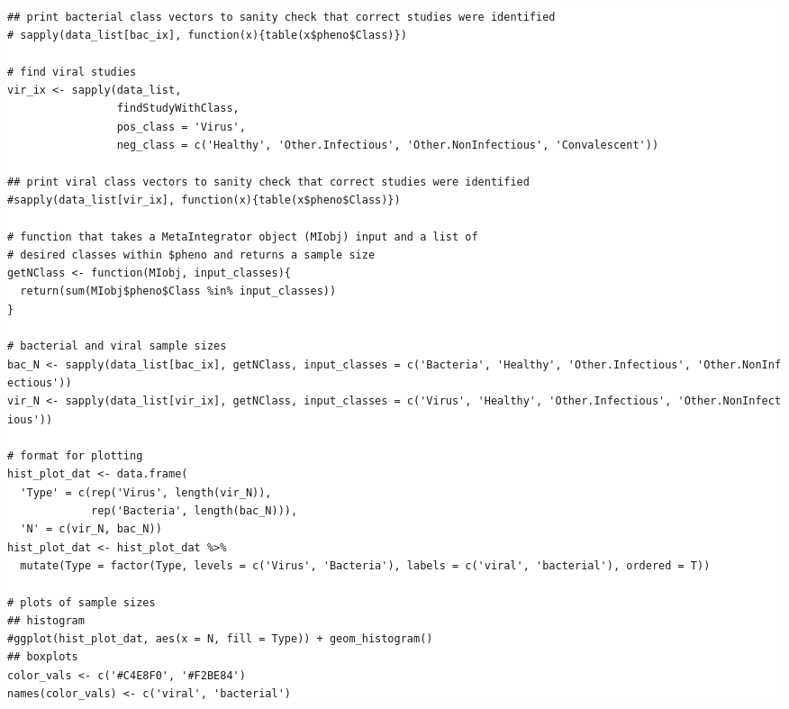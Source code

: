     ## print bacterial class vectors to sanity check that correct studies were identified
    # sapply(data_list[bac_ix], function(x){table(x$pheno$Class)})

    # find viral studies
    vir_ix <- sapply(data_list, 
                     findStudyWithClass, 
                     pos_class = 'Virus', 
                     neg_class = c('Healthy', 'Other.Infectious', 'Other.NonInfectious', 'Convalescent'))

    ## print viral class vectors to sanity check that correct studies were identified
    #sapply(data_list[vir_ix], function(x){table(x$pheno$Class)})

    # function that takes a MetaIntegrator object (MIobj) input and a list of 
    # desired classes within $pheno and returns a sample size
    getNClass <- function(MIobj, input_classes){
      return(sum(MIobj$pheno$Class %in% input_classes))
    }

    # bacterial and viral sample sizes
    bac_N <- sapply(data_list[bac_ix], getNClass, input_classes = c('Bacteria', 'Healthy', 'Other.Infectious', 'Other.NonInfectious'))
    vir_N <- sapply(data_list[vir_ix], getNClass, input_classes = c('Virus', 'Healthy', 'Other.Infectious', 'Other.NonInfectious'))

    # format for plotting
    hist_plot_dat <- data.frame(
      'Type' = c(rep('Virus', length(vir_N)),
                 rep('Bacteria', length(bac_N))),
      'N' = c(vir_N, bac_N))
    hist_plot_dat <- hist_plot_dat %>% 
      mutate(Type = factor(Type, levels = c('Virus', 'Bacteria'), labels = c('viral', 'bacterial'), ordered = T))

    # plots of sample sizes
    ## histogram
    #ggplot(hist_plot_dat, aes(x = N, fill = Type)) + geom_histogram()
    ## boxplots
    color_vals <- c('#C4E8F0', '#F2BE84')
    names(color_vals) <- c('viral', 'bacterial')
